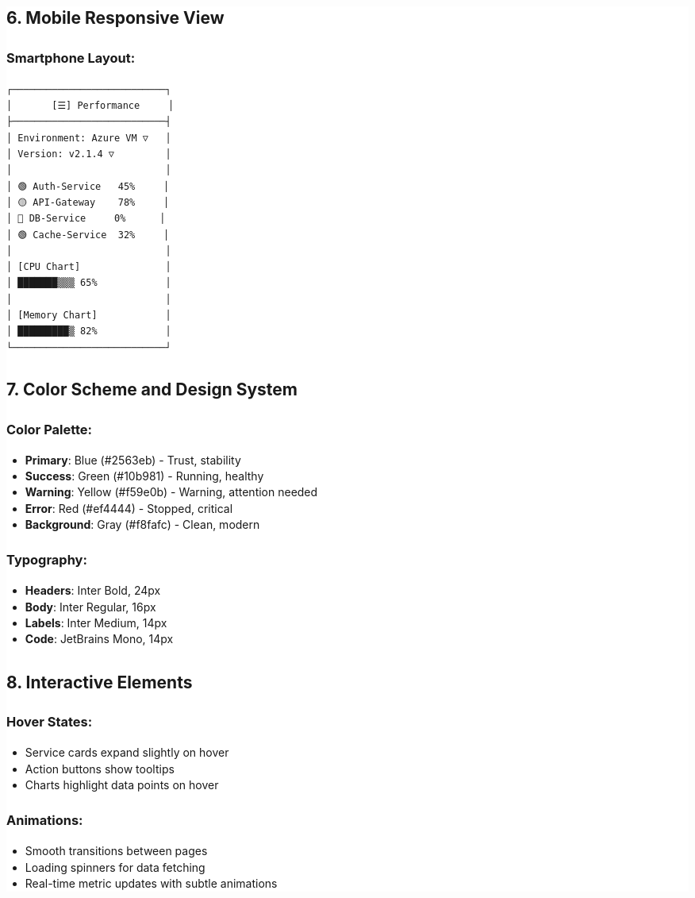 ## **6. Mobile Responsive View**

### **Smartphone Layout:**
```
┌───────────────────────────┐
│       [☰] Performance     │
├───────────────────────────┤
│ Environment: Azure VM ▽   │
│ Version: v2.1.4 ▽         │
│                           │
│ 🟢 Auth-Service   45%     │
│ 🟡 API-Gateway    78%     │
│ 🔴 DB-Service     0%      │
│ 🟢 Cache-Service  32%     │
│                           │
│ [CPU Chart]               │
│ ███████▒▒▒ 65%            │
│                           │
│ [Memory Chart]            │
│ █████████▒ 82%            │
└───────────────────────────┘
```

## **7. Color Scheme and Design System**

### **Color Palette:**
- **Primary**: Blue (#2563eb) - Trust, stability
- **Success**: Green (#10b981) - Running, healthy
- **Warning**: Yellow (#f59e0b) - Warning, attention needed
- **Error**: Red (#ef4444) - Stopped, critical
- **Background**: Gray (#f8fafc) - Clean, modern

### **Typography:**
- **Headers**: Inter Bold, 24px
- **Body**: Inter Regular, 16px
- **Labels**: Inter Medium, 14px
- **Code**: JetBrains Mono, 14px

## **8. Interactive Elements**

### **Hover States:**
- Service cards expand slightly on hover
- Action buttons show tooltips
- Charts highlight data points on hover

### **Animations:**
- Smooth transitions between pages
- Loading spinners for data fetching
- Real-time metric updates with subtle animations

